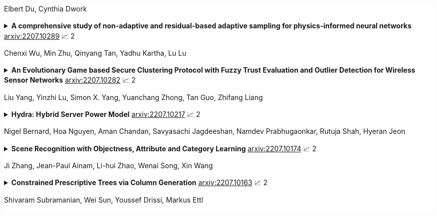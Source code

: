 <p>Elbert Du, Cynthia Dwork</p></summary></details>

<details><summary><b>A comprehensive study of non-adaptive and residual-based adaptive sampling for physics-informed neural networks</b>
<a href="https://arxiv.org/abs/2207.10289">arxiv:2207.10289</a>
&#x1F4C8; 2 <br>
<p>Chenxi Wu, Min Zhu, Qinyang Tan, Yadhu Kartha, Lu Lu</p></summary></details>

<details><summary><b>An Evolutionary Game based Secure Clustering Protocol with Fuzzy Trust Evaluation and Outlier Detection for Wireless Sensor Networks</b>
<a href="https://arxiv.org/abs/2207.10282">arxiv:2207.10282</a>
&#x1F4C8; 2 <br>
<p>Liu Yang, Yinzhi Lu, Simon X. Yang, Yuanchang Zhong, Tan Guo, Zhifang Liang</p></summary></details>

<details><summary><b>Hydra: Hybrid Server Power Model</b>
<a href="https://arxiv.org/abs/2207.10217">arxiv:2207.10217</a>
&#x1F4C8; 2 <br>
<p>Nigel Bernard, Hoa Nguyen, Aman Chandan, Savyasachi Jagdeeshan, Namdev Prabhugaonkar, Rutuja Shah, Hyeran Jeon</p></summary></details>

<details><summary><b>Scene Recognition with Objectness, Attribute and Category Learning</b>
<a href="https://arxiv.org/abs/2207.10174">arxiv:2207.10174</a>
&#x1F4C8; 2 <br>
<p>Ji Zhang, Jean-Paul Ainam, Li-hui Zhao, Wenai Song, Xin Wang</p></summary></details>

<details><summary><b>Constrained Prescriptive Trees via Column Generation</b>
<a href="https://arxiv.org/abs/2207.10163">arxiv:2207.10163</a>
&#x1F4C8; 2 <br>
<p>Shivaram Subramanian, Wei Sun, Youssef Drissi, Markus Ettl</p></summary>
<p>

